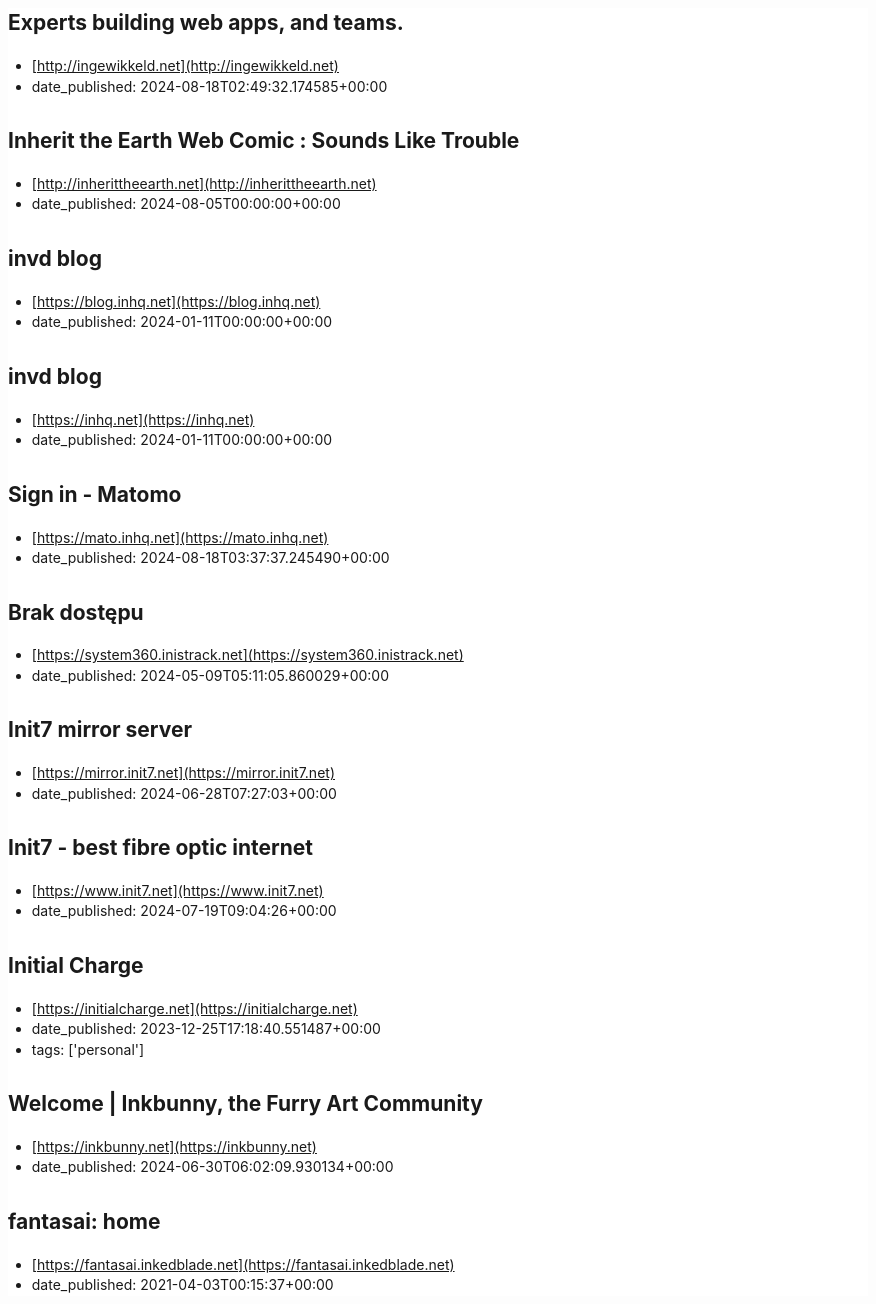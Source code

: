  ## Experts building web apps, and teams.
 - [http://ingewikkeld.net](http://ingewikkeld.net)
 - date_published: 2024-08-18T02:49:32.174585+00:00

 ## Inherit the Earth Web Comic : Sounds Like Trouble
 - [http://inherittheearth.net](http://inherittheearth.net)
 - date_published: 2024-08-05T00:00:00+00:00

 ## invd blog
 - [https://blog.inhq.net](https://blog.inhq.net)
 - date_published: 2024-01-11T00:00:00+00:00

 ## invd blog
 - [https://inhq.net](https://inhq.net)
 - date_published: 2024-01-11T00:00:00+00:00

 ## Sign in - Matomo
 - [https://mato.inhq.net](https://mato.inhq.net)
 - date_published: 2024-08-18T03:37:37.245490+00:00

 ## Brak dostępu
 - [https://system360.inistrack.net](https://system360.inistrack.net)
 - date_published: 2024-05-09T05:11:05.860029+00:00

 ## Init7 mirror server
 - [https://mirror.init7.net](https://mirror.init7.net)
 - date_published: 2024-06-28T07:27:03+00:00

 ## Init7 -  best fibre optic internet
 - [https://www.init7.net](https://www.init7.net)
 - date_published: 2024-07-19T09:04:26+00:00

 ## Initial Charge
 - [https://initialcharge.net](https://initialcharge.net)
 - date_published: 2023-12-25T17:18:40.551487+00:00
 - tags: ['personal']

 ## Welcome | Inkbunny, the Furry Art Community
 - [https://inkbunny.net](https://inkbunny.net)
 - date_published: 2024-06-30T06:02:09.930134+00:00

 ## fantasai: home
 - [https://fantasai.inkedblade.net](https://fantasai.inkedblade.net)
 - date_published: 2021-04-03T00:15:37+00:00
